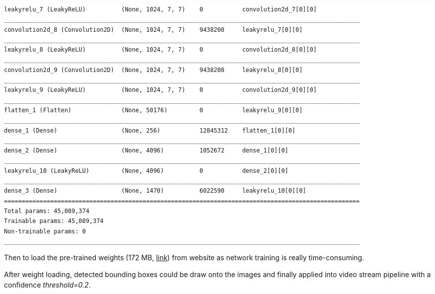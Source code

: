 ```
leakyrelu_7 (LeakyReLU)          (None, 1024, 7, 7)    0           convolution2d_7[0][0]            
____________________________________________________________________________________________________
convolution2d_8 (Convolution2D)  (None, 1024, 7, 7)    9438208     leakyrelu_7[0][0]                
____________________________________________________________________________________________________
leakyrelu_8 (LeakyReLU)          (None, 1024, 7, 7)    0           convolution2d_8[0][0]            
____________________________________________________________________________________________________
convolution2d_9 (Convolution2D)  (None, 1024, 7, 7)    9438208     leakyrelu_8[0][0]                
____________________________________________________________________________________________________
leakyrelu_9 (LeakyReLU)          (None, 1024, 7, 7)    0           convolution2d_9[0][0]            
____________________________________________________________________________________________________
flatten_1 (Flatten)              (None, 50176)         0           leakyrelu_9[0][0]                
____________________________________________________________________________________________________
dense_1 (Dense)                  (None, 256)           12845312    flatten_1[0][0]                  
____________________________________________________________________________________________________
dense_2 (Dense)                  (None, 4096)          1052672     dense_1[0][0]                    
____________________________________________________________________________________________________
leakyrelu_10 (LeakyReLU)         (None, 4096)          0           dense_2[0][0]                    
____________________________________________________________________________________________________
dense_3 (Dense)                  (None, 1470)          6022590     leakyrelu_10[0][0]               
====================================================================================================
Total params: 45,089,374
Trainable params: 45,089,374
Non-trainable params: 0
____________________________________________________________________________________________________
```

Then to load the pre-trained weights (172 MB, [link](https://drive.google.com/file/d/0B1tW_VtY7onibmdQWE1zVERxcjQ/view?usp=sharing)) from website as network training is really time-consuming.

After weight loading, detected bounding boxes could be draw onto the images and finally applied into video stream pipeline with a confidence *threshold=0.2*.


[//]: # (Image References)
[img1]: ./Image/car_not_car.PNG
[img2]: ./Image/feature.jpg
[img3]: ./Image/Normalize_Feature_HSV.png
[img4]: ./Image/find_car.png
[img5]: ./Image/heatmap1.png
[img6]: ./Image/heatmap.png
[img8]: ./Image/yolo-box.PNG
[img9]: ./Image/find_car_yolo.png
[gif]: ./Image/yolo.gif
[video-SVM]: ./project_video.mp4
[video-yolo]: ./project_video.mp4